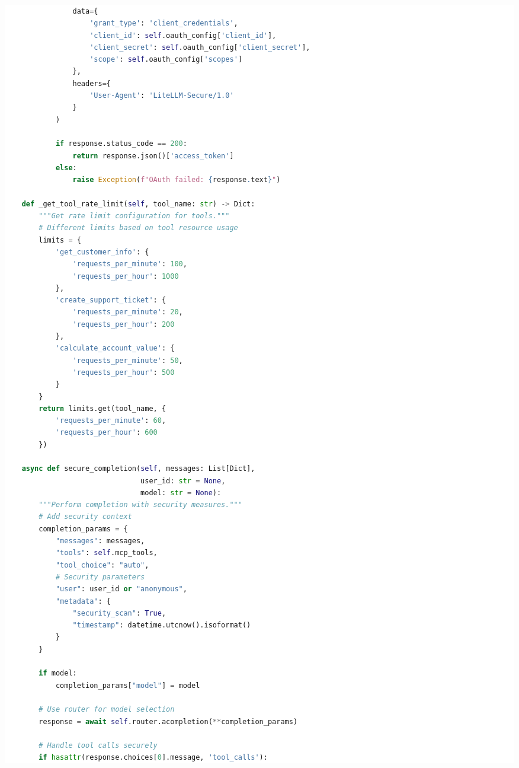 ```python
                data={
                    'grant_type': 'client_credentials',
                    'client_id': self.oauth_config['client_id'],
                    'client_secret': self.oauth_config['client_secret'],
                    'scope': self.oauth_config['scopes']
                },
                headers={
                    'User-Agent': 'LiteLLM-Secure/1.0'
                }
            )

            if response.status_code == 200:
                return response.json()['access_token']
            else:
                raise Exception(f"OAuth failed: {response.text}")

    def _get_tool_rate_limit(self, tool_name: str) -> Dict:
        """Get rate limit configuration for tools."""
        # Different limits based on tool resource usage
        limits = {
            'get_customer_info': {
                'requests_per_minute': 100,
                'requests_per_hour': 1000
            },
            'create_support_ticket': {
                'requests_per_minute': 20,
                'requests_per_hour': 200
            },
            'calculate_account_value': {
                'requests_per_minute': 50,
                'requests_per_hour': 500
            }
        }
        return limits.get(tool_name, {
            'requests_per_minute': 60,
            'requests_per_hour': 600
        })

    async def secure_completion(self, messages: List[Dict],
                                user_id: str = None,
                                model: str = None):
        """Perform completion with security measures."""
        # Add security context
        completion_params = {
            "messages": messages,
            "tools": self.mcp_tools,
            "tool_choice": "auto",
            # Security parameters
            "user": user_id or "anonymous",
            "metadata": {
                "security_scan": True,
                "timestamp": datetime.utcnow().isoformat()
            }
        }

        if model:
            completion_params["model"] = model

        # Use router for model selection
        response = await self.router.acompletion(**completion_params)

        # Handle tool calls securely
        if hasattr(response.choices[0].message, 'tool_calls'):
```